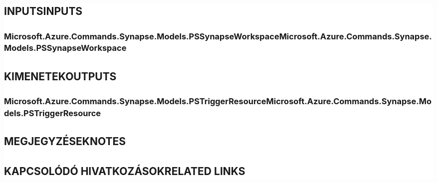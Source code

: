 ## <span data-ttu-id="749e9-140">INPUTS</span><span class="sxs-lookup"><span data-stu-id="749e9-140">INPUTS</span></span>

### <span data-ttu-id="749e9-141">Microsoft.Azure.Commands.Synapse.Models.PSSynapseWorkspace</span><span class="sxs-lookup"><span data-stu-id="749e9-141">Microsoft.Azure.Commands.Synapse.Models.PSSynapseWorkspace</span></span>

## <span data-ttu-id="749e9-142">KIMENETEK</span><span class="sxs-lookup"><span data-stu-id="749e9-142">OUTPUTS</span></span>

### <span data-ttu-id="749e9-143">Microsoft.Azure.Commands.Synapse.Models.PSTriggerResource</span><span class="sxs-lookup"><span data-stu-id="749e9-143">Microsoft.Azure.Commands.Synapse.Models.PSTriggerResource</span></span>

## <span data-ttu-id="749e9-144">MEGJEGYZÉSEK</span><span class="sxs-lookup"><span data-stu-id="749e9-144">NOTES</span></span>

## <span data-ttu-id="749e9-145">KAPCSOLÓDÓ HIVATKOZÁSOK</span><span class="sxs-lookup"><span data-stu-id="749e9-145">RELATED LINKS</span></span>
